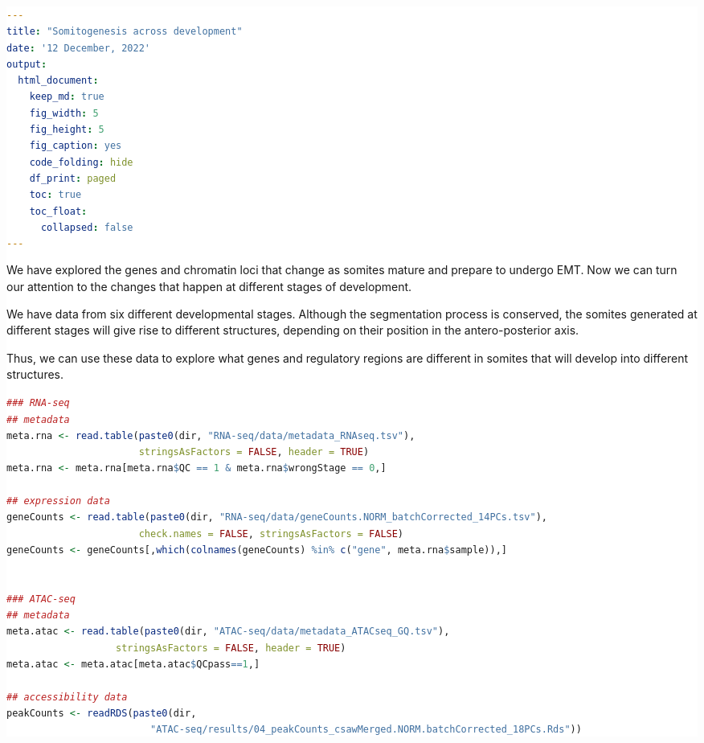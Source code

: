 ```yaml
---
title: "Somitogenesis across development"
date: '12 December, 2022'
output:
  html_document:
    keep_md: true
    fig_width: 5
    fig_height: 5
    fig_caption: yes
    code_folding: hide
    df_print: paged
    toc: true
    toc_float: 
      collapsed: false
---
```




We have explored the genes and chromatin loci that change as somites mature and prepare to undergo EMT. Now we can turn our attention to the changes that happen at different stages of development.

We have data from six different developmental stages. Although the segmentation process is conserved, the somites generated at different stages will give rise to different structures, depending on their position in the antero-posterior axis.

Thus, we can use these data to explore what genes and regulatory regions are different in somites that will develop into different structures.


```r
### RNA-seq
## metadata
meta.rna <- read.table(paste0(dir, "RNA-seq/data/metadata_RNAseq.tsv"), 
                       stringsAsFactors = FALSE, header = TRUE)
meta.rna <- meta.rna[meta.rna$QC == 1 & meta.rna$wrongStage == 0,]

## expression data
geneCounts <- read.table(paste0(dir, "RNA-seq/data/geneCounts.NORM_batchCorrected_14PCs.tsv"), 
                       check.names = FALSE, stringsAsFactors = FALSE)
geneCounts <- geneCounts[,which(colnames(geneCounts) %in% c("gene", meta.rna$sample)),]


### ATAC-seq
## metadata
meta.atac <- read.table(paste0(dir, "ATAC-seq/data/metadata_ATACseq_GQ.tsv"), 
                   stringsAsFactors = FALSE, header = TRUE)
meta.atac <- meta.atac[meta.atac$QCpass==1,]

## accessibility data
peakCounts <- readRDS(paste0(dir,
                         "ATAC-seq/results/04_peakCounts_csawMerged.NORM.batchCorrected_18PCs.Rds"))
```
